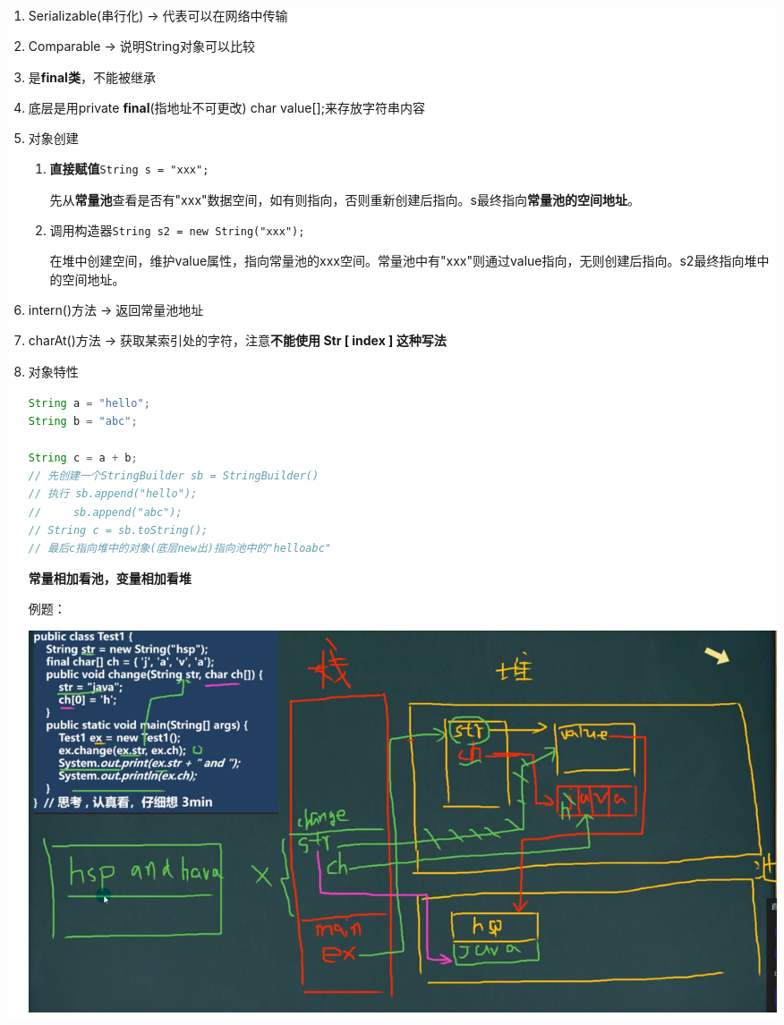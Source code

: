 1. Serializable(串行化) -> 代表可以在网络中传输

2. Comparable -> 说明String对象可以比较

3. 是**final类**，不能被继承

4. 底层是用private **final**(指地址不可更改) char value[];来存放字符串内容

5. 对象创建

   1. **直接赋值**`String s = "xxx";`

      先从**常量池**查看是否有"xxx"数据空间，如有则指向，否则重新创建后指向。s最终指向**常量池的空间地址**。

   2. 调用构造器`String s2 = new String("xxx");`

      在堆中创建空间，维护value属性，指向常量池的xxx空间。常量池中有"xxx"则通过value指向，无则创建后指向。s2最终指向堆中的空间地址。

6. intern()方法 -> 返回常量池地址

7. charAt()方法 -> 获取某索引处的字符，注意**不能使用 Str [ index ] 这种写法**

8. 对象特性

   ```java
   String a = "hello";
   String b = "abc";
   
   String c = a + b;
   // 先创建一个StringBuilder sb = StringBuilder()
   // 执行 sb.append("hello");
   //     sb.append("abc");
   // String c = sb.toString();
   // 最后c指向堆中的对象(底层new出)指向池中的"helloabc"
   ```

   **常量相加看池，变量相加看堆**

   

   例题：

   ![image-20230901115129955](./JavaSE/image-20230901115129955.png)
